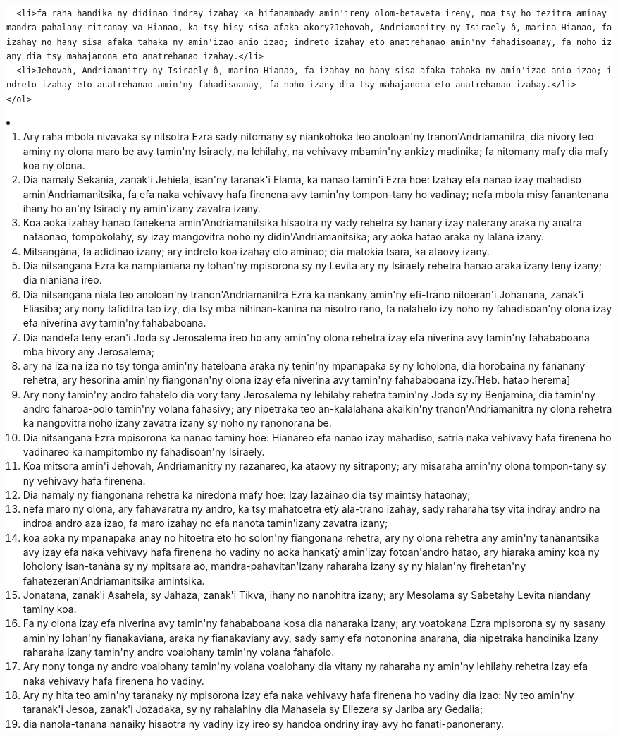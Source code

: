       <li>fa raha handika ny didinao indray izahay ka hifanambady amin'ireny olom-betaveta ireny, moa tsy ho tezitra aminay mandra-pahalany ritranay va Hianao, ka tsy hisy sisa afaka akory?Jehovah, Andriamanitry ny Isiraely ô, marina Hianao, fa izahay no hany sisa afaka tahaka ny amin'izao anio izao; indreto izahay eto anatrehanao amin'ny fahadisoanay, fa noho izany dia tsy mahajanona eto anatrehanao izahay.</li>
      <li>Jehovah, Andriamanitry ny Isiraely ô, marina Hianao, fa izahay no hany sisa afaka tahaka ny amin'izao anio izao; indreto izahay eto anatrehanao amin'ny fahadisoanay, fa noho izany dia tsy mahajanona eto anatrehanao izahay.</li>
    </ol>
  </li>
  <li>
    <ol>
      <li>Ary raha mbola nivavaka sy nitsotra Ezra sady nitomany sy niankohoka teo anoloan'ny tranon'Andriamanitra, dia nivory teo aminy ny olona maro be avy tamin'ny Isiraely, na lehilahy, na vehivavy mbamin'ny ankizy madinika; fa nitomany mafy dia mafy koa ny olona.</li>
      <li>Dia namaly Sekania, zanak'i Jehiela, isan'ny taranak'i Elama, ka nanao tamin'i Ezra hoe: Izahay efa nanao izay mahadiso amin'Andriamanitsika, fa efa naka vehivavy hafa firenena avy tamin'ny tompon-tany ho vadinay; nefa mbola misy fanantenana ihany ho an'ny Isiraely ny amin'izany zavatra izany.</li>
      <li>Koa aoka izahay hanao fanekena amin'Andriamanitsika hisaotra ny vady rehetra sy hanary izay naterany araka ny anatra nataonao, tompokolahy, sy izay mangovitra noho ny didin'Andriamanitsika; ary aoka hatao araka ny lalàna izany.</li>
      <li>Mitsangàna, fa adidinao izany; ary indreto koa izahay eto aminao; dia matokia tsara, ka ataovy izany.</li>
      <li>Dia nitsangana Ezra ka nampianiana ny lohan'ny mpisorona sy ny Levita ary ny Isiraely rehetra hanao araka izany teny izany; dia nianiana ireo.</li>
      <li>Dia nitsangana niala teo anoloan'ny tranon'Andriamanitra Ezra ka nankany amin'ny efi-trano nitoeran'i Johanana, zanak'i Eliasiba; ary nony tafiditra tao izy, dia tsy mba nihinan-kanina na nisotro rano, fa nalahelo izy noho ny fahadisoan'ny olona izay efa niverina avy tamin'ny fahababoana.</li>
      <li>Dia nandefa teny eran'i Joda sy Jerosalema ireo ho any amin'ny olona rehetra izay efa niverina avy tamin'ny fahababoana mba hivory any Jerosalema;</li>
      <li>ary na iza na iza no tsy tonga amin'ny hateloana araka ny tenin'ny mpanapaka sy ny loholona, dia horobaina ny fananany rehetra, ary hesorina amin'ny fiangonan'ny olona izay efa niverina avy tamin'ny fahababoana izy.[Heb. hatao herema]</li>
      <li>Ary nony tamin'ny andro fahatelo dia vory tany Jerosalema ny lehilahy rehetra tamin'ny Joda sy ny Benjamina, dia tamin'ny andro faharoa-polo tamin'ny volana fahasivy; ary nipetraka teo an-kalalahana akaikin'ny tranon'Andriamanitra ny olona rehetra ka nangovitra noho izany zavatra izany sy noho ny ranonorana be.</li>
      <li>Dia nitsangana Ezra mpisorona ka nanao taminy hoe: Hianareo efa nanao izay mahadiso, satria naka vehivavy hafa firenena ho vadinareo ka nampitombo ny fahadisoan'ny Isiraely.</li>
      <li>Koa mitsora amin'i Jehovah, Andriamanitry ny razanareo, ka ataovy ny sitrapony; ary misaraha amin'ny olona tompon-tany sy ny vehivavy hafa firenena.</li>
      <li>Dia namaly ny fiangonana rehetra ka niredona mafy hoe: Izay lazainao dia tsy maintsy hataonay;</li>
      <li>nefa maro ny olona, ary fahavaratra ny andro, ka tsy mahatoetra etỳ ala-trano izahay, sady raharaha tsy vita indray andro na indroa andro aza izao, fa maro izahay no efa nanota tamin'izany zavatra izany;</li>
      <li>koa aoka ny mpanapaka anay no hitoetra eto ho solon'ny fiangonana rehetra, ary ny olona rehetra any amin'ny tanànantsika avy izay efa naka vehivavy hafa firenena ho vadiny no aoka hankatỳ amin'izay fotoan'andro hatao, ary hiaraka aminy koa ny loholony isan-tanàna sy ny mpitsara ao, mandra-pahavitan'izany raharaha izany sy ny hialan'ny firehetan'ny fahatezeran'Andriamanitsika amintsika.</li>
      <li>Jonatana, zanak'i Asahela, sy Jahaza, zanak'i Tikva, ihany no nanohitra izany; ary Mesolama sy Sabetahy Levita niandany taminy koa.</li>
      <li>Fa ny olona izay efa niverina avy tamin'ny fahababoana kosa dia nanaraka izany; ary voatokana Ezra mpisorona sy ny sasany amin'ny lohan'ny fianakaviana, araka ny fianakaviany avy, sady samy efa notononina anarana, dia nipetraka handinika Izany raharaha izany tamin'ny andro voalohany tamin'ny volana fahafolo.</li>
      <li>Ary nony tonga ny andro voalohany tamin'ny volana voalohany dia vitany ny raharaha ny amin'ny lehilahy rehetra Izay efa naka vehivavy hafa firenena ho vadiny.</li>
      <li>Ary ny hita teo amin'ny taranaky ny mpisorona izay efa naka vehivavy hafa firenena ho vadiny dia izao: Ny teo amin'ny taranak'i Jesoa, zanak'i Jozadaka, sy ny rahalahiny dia Mahaseia sy Eliezera sy Jariba ary Gedalia;</li>
      <li>dia nanola-tanana nanaiky hisaotra ny vadiny izy ireo sy handoa ondriny iray avy ho fanati-panonerany.</li>